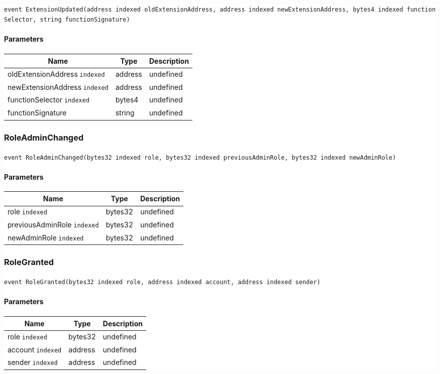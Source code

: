 ```solidity
event ExtensionUpdated(address indexed oldExtensionAddress, address indexed newExtensionAddress, bytes4 indexed functionSelector, string functionSignature)
```





#### Parameters

| Name | Type | Description |
|---|---|---|
| oldExtensionAddress `indexed` | address | undefined |
| newExtensionAddress `indexed` | address | undefined |
| functionSelector `indexed` | bytes4 | undefined |
| functionSignature  | string | undefined |

### RoleAdminChanged

```solidity
event RoleAdminChanged(bytes32 indexed role, bytes32 indexed previousAdminRole, bytes32 indexed newAdminRole)
```





#### Parameters

| Name | Type | Description |
|---|---|---|
| role `indexed` | bytes32 | undefined |
| previousAdminRole `indexed` | bytes32 | undefined |
| newAdminRole `indexed` | bytes32 | undefined |

### RoleGranted

```solidity
event RoleGranted(bytes32 indexed role, address indexed account, address indexed sender)
```





#### Parameters

| Name | Type | Description |
|---|---|---|
| role `indexed` | bytes32 | undefined |
| account `indexed` | address | undefined |
| sender `indexed` | address | undefined |
